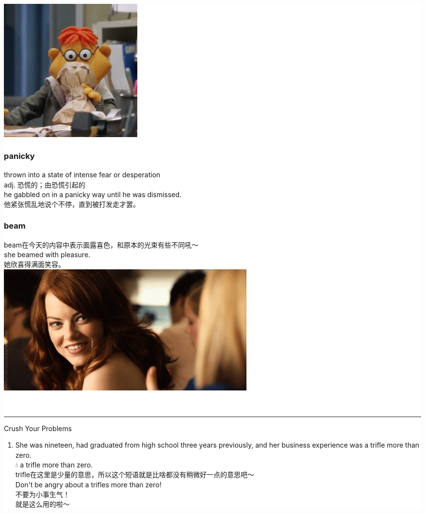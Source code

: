 ![V-1](\images\handouts\part24\chapter24-1\V-1.gif)  

### panicky

thrown into a state of intense fear or desperation  
adj. 恐慌的；由恐慌引起的  
he gabbled on in a panicky way until he was dismissed.  
他紧张慌乱地说个不停，直到被打发走才罢。  

### beam

beam在今天的内容中表示面露喜色，和原本的光束有些不同吼～  
she beamed with pleasure.  
她欣喜得满面笑容。  
![V-2](\images\handouts\part24\chapter24-1\V-2.gif)  

<br>

---
Crush Your Problems

1. She was nineteen, had graduated from high school three years previously, and her business experience was a trifle more than zero.  
💧 a trifle more than zero.  
trifle在这里是少量的意思，所以这个短语就是比啥都没有稍微好一点的意思吧～  
Don't be angry about a trifles more than zero!  
不要为小事生气！  
就是这么用的啦～  